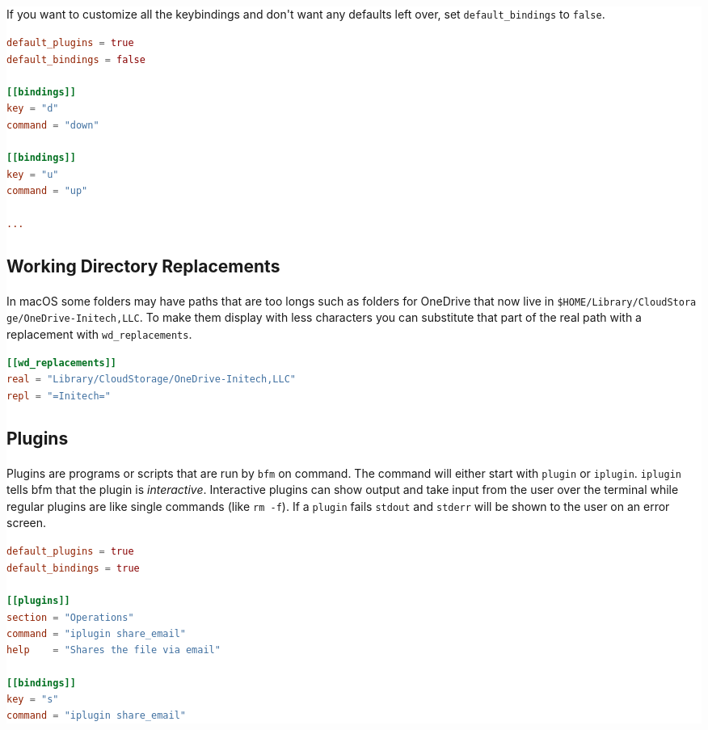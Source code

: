 If you want to customize all the keybindings and don't want any defaults left over, set `default_bindings` to `false`.

```toml
default_plugins = true
default_bindings = false

[[bindings]]
key = "d"
command = "down"

[[bindings]]
key = "u"
command = "up"

...
```


## Working Directory Replacements

In macOS some folders may have paths that are too longs such as folders for OneDrive that now live in `$HOME/Library/CloudStorage/OneDrive-Initech,LLC`.  To make them display with less characters you can substitute that part of the real path with a replacement with `wd_replacements`.

```toml
[[wd_replacements]]
real = "Library/CloudStorage/OneDrive-Initech,LLC"
repl = "=Initech="
```


## Plugins

Plugins are programs or scripts that are run by `bfm` on command.  The command will either start with `plugin` or `iplugin`.  `iplugin` tells bfm that the plugin is *interactive*.  Interactive plugins can show output and take input from the user over the terminal while regular plugins are like single commands (like `rm -f`).  If a `plugin` fails `stdout` and `stderr` will be shown to the user on an error screen.

```toml
default_plugins = true
default_bindings = true

[[plugins]]
section = "Operations"
command = "iplugin share_email"
help    = "Shares the file via email"

[[bindings]]
key = "s"
command = "iplugin share_email"
```

